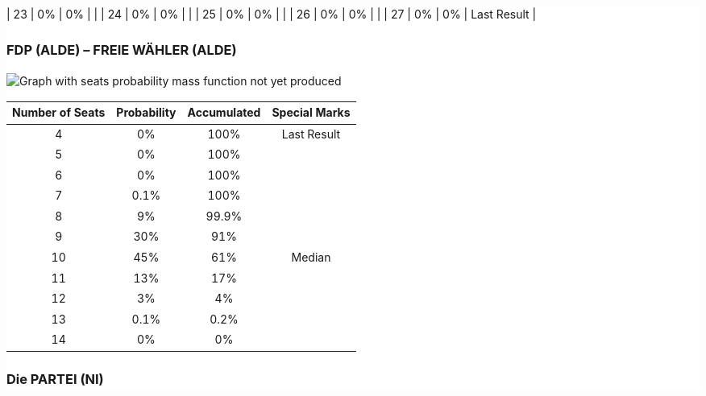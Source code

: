 | 23 | 0% | 0% |  |
| 24 | 0% | 0% |  |
| 25 | 0% | 0% |  |
| 26 | 0% | 0% |  |
| 27 | 0% | 0% | Last Result |

### FDP (ALDE) – FREIE WÄHLER (ALDE)

![Graph with seats probability mass function not yet produced](2018-12-21-INSAandYouGov-coalitions-seats-pmf-fdp–fw.png "Seats Probability Mass Function")

| Number of Seats | Probability | Accumulated | Special Marks |
|:---------------:|:-----------:|:-----------:|:-------------:|
| 4 | 0% | 100% | Last Result |
| 5 | 0% | 100% |  |
| 6 | 0% | 100% |  |
| 7 | 0.1% | 100% |  |
| 8 | 9% | 99.9% |  |
| 9 | 30% | 91% |  |
| 10 | 45% | 61% | Median |
| 11 | 13% | 17% |  |
| 12 | 3% | 4% |  |
| 13 | 0.1% | 0.2% |  |
| 14 | 0% | 0% |  |

### Die PARTEI (NI)
